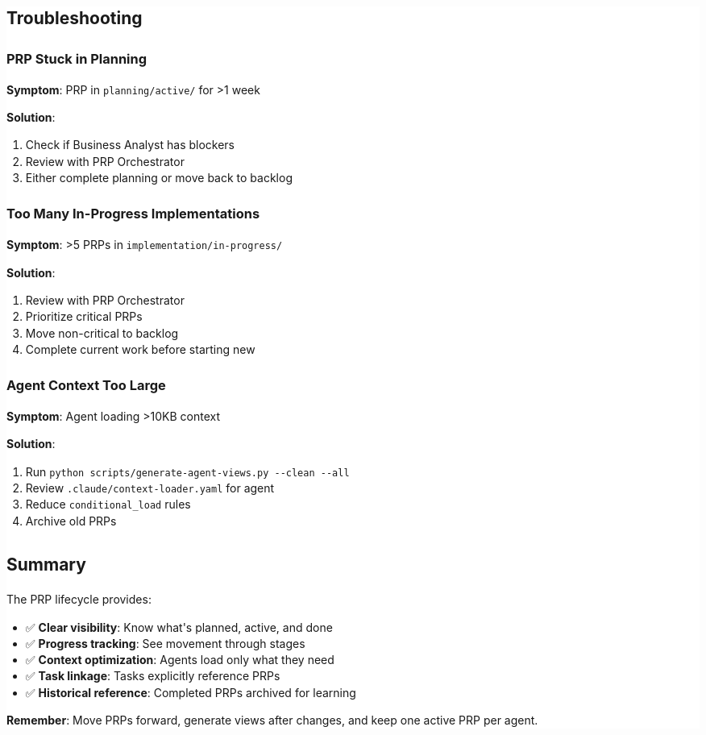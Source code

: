 ## Troubleshooting

### PRP Stuck in Planning

**Symptom**: PRP in `planning/active/` for >1 week

**Solution**:
1. Check if Business Analyst has blockers
2. Review with PRP Orchestrator
3. Either complete planning or move back to backlog

### Too Many In-Progress Implementations

**Symptom**: >5 PRPs in `implementation/in-progress/`

**Solution**:
1. Review with PRP Orchestrator
2. Prioritize critical PRPs
3. Move non-critical to backlog
4. Complete current work before starting new

### Agent Context Too Large

**Symptom**: Agent loading >10KB context

**Solution**:
1. Run `python scripts/generate-agent-views.py --clean --all`
2. Review `.claude/context-loader.yaml` for agent
3. Reduce `conditional_load` rules
4. Archive old PRPs

## Summary

The PRP lifecycle provides:
- ✅ **Clear visibility**: Know what's planned, active, and done
- ✅ **Progress tracking**: See movement through stages
- ✅ **Context optimization**: Agents load only what they need
- ✅ **Task linkage**: Tasks explicitly reference PRPs
- ✅ **Historical reference**: Completed PRPs archived for learning

**Remember**: Move PRPs forward, generate views after changes, and keep one active PRP per agent.
